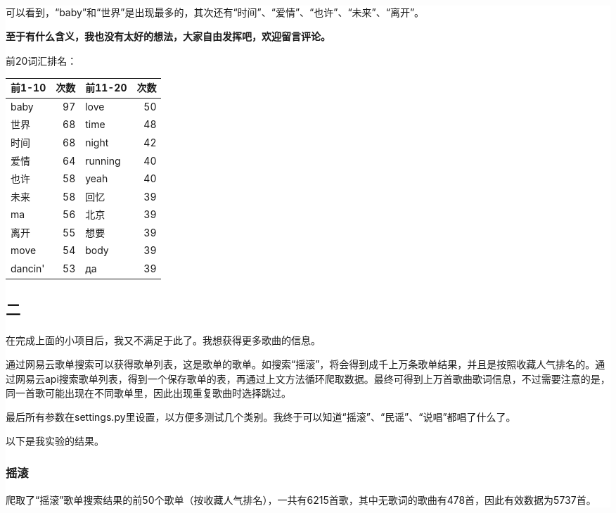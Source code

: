 可以看到，“baby”和“世界”是出现最多的，其次还有“时间”、“爱情”、“也许”、“未来”、“离开”。



**至于有什么含义，我也没有太好的想法，大家自由发挥吧，欢迎留言评论。**

前20词汇排名：

| 前1-10  | 次数 | 前11-20 | 次数 |
| :------ | ---: | :------ | ---: |
| baby    |   97 | love    |   50 |
| 世界    |   68 | time    |   48 |
| 时间    |   68 | night   |   42 |
| 爱情    |   64 | running |   40 |
| 也许    |   58 | yeah    |   40 |
| 未来    |   58 | 回忆    |   39 |
| ma      |   56 | 北京    |   39 |
| 离开    |   55 | 想要    |   39 |
| move    |   54 | body    |   39 |
| dancin' |   53 | да      |   39 |





## 二

在完成上面的小项目后，我又不满足于此了。我想获得更多歌曲的信息。

通过网易云歌单搜索可以获得歌单列表，这是歌单的歌单。如搜索“摇滚”，将会得到成千上万条歌单结果，并且是按照收藏人气排名的。通过网易云api搜索歌单列表，得到一个保存歌单的表，再通过上文方法循环爬取数据。最终可得到上万首歌曲歌词信息，不过需要注意的是，同一首歌可能出现在不同歌单里，因此出现重复歌曲时选择跳过。

最后所有参数在settings.py里设置，以方便多测试几个类别。我终于可以知道“摇滚”、“民谣”、“说唱”都唱了什么了。

以下是我实验的结果。

### 摇滚

爬取了“摇滚”歌单搜索结果的前50个歌单（按收藏人气排名），一共有6215首歌，其中无歌词的歌曲有478首，因此有效数据为5737首。
